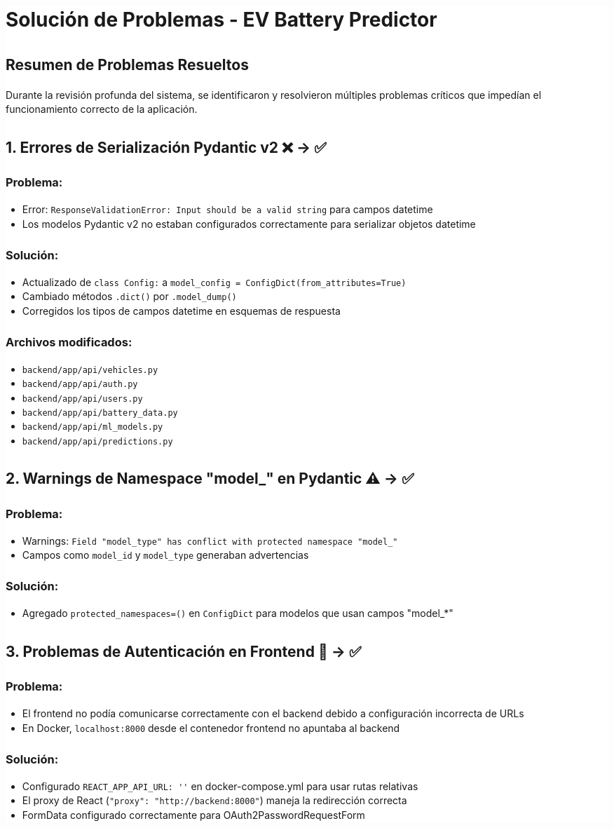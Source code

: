 # Solución de Problemas - EV Battery Predictor

## Resumen de Problemas Resueltos

Durante la revisión profunda del sistema, se identificaron y resolvieron múltiples problemas críticos que impedían el funcionamiento correcto de la aplicación.

## 1. Errores de Serialización Pydantic v2 ❌ → ✅

### Problema:
- Error: `ResponseValidationError: Input should be a valid string` para campos datetime
- Los modelos Pydantic v2 no estaban configurados correctamente para serializar objetos datetime

### Solución:
- Actualizado de `class Config:` a `model_config = ConfigDict(from_attributes=True)`
- Cambiado métodos `.dict()` por `.model_dump()` 
- Corregidos los tipos de campos datetime en esquemas de respuesta

### Archivos modificados:
- `backend/app/api/vehicles.py`
- `backend/app/api/auth.py`
- `backend/app/api/users.py`
- `backend/app/api/battery_data.py`
- `backend/app/api/ml_models.py`
- `backend/app/api/predictions.py`

## 2. Warnings de Namespace "model_" en Pydantic ⚠️ → ✅

### Problema:
- Warnings: `Field "model_type" has conflict with protected namespace "model_"`
- Campos como `model_id` y `model_type` generaban advertencias

### Solución:
- Agregado `protected_namespaces=()` en `ConfigDict` para modelos que usan campos "model_*"

## 3. Problemas de Autenticación en Frontend 🔐 → ✅

### Problema:
- El frontend no podía comunicarse correctamente con el backend debido a configuración incorrecta de URLs
- En Docker, `localhost:8000` desde el contenedor frontend no apuntaba al backend

### Solución:
- Configurado `REACT_APP_API_URL: ''` en docker-compose.yml para usar rutas relativas
- El proxy de React (`"proxy": "http://backend:8000"`) maneja la redirección correcta
- FormData configurado correctamente para OAuth2PasswordRequestForm
